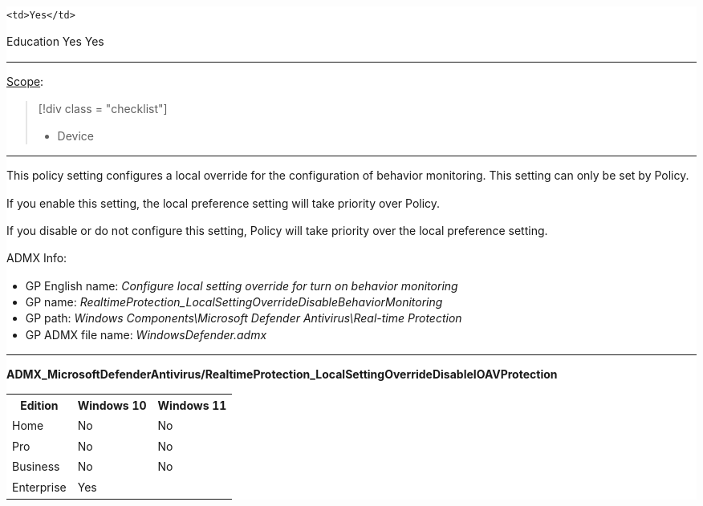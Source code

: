     <td>Yes</td>
</tr>
<tr>
    <td>Education</td>
    <td>Yes</td>
    <td>Yes</td>
</tr>
</table>


<hr/>


[Scope](./policy-configuration-service-provider.md#policy-scope):

> [!div class = "checklist"]
> * Device

<hr/>



This policy setting configures a local override for the configuration of behavior monitoring. This setting can only be set by Policy.

If you enable this setting, the local preference setting will take priority over Policy.

If you disable or do not configure this setting, Policy will take priority over the local preference setting.





ADMX Info:  
-   GP English name: *Configure local setting override for turn on behavior monitoring*
-   GP name: *RealtimeProtection_LocalSettingOverrideDisableBehaviorMonitoring*
-   GP path: *Windows Components\Microsoft Defender Antivirus\Real-time Protection*
-   GP ADMX file name: *WindowsDefender.admx*



<hr/>


<a href="" id="admx-microsoftdefenderantivirus-realtimeprotection-localsettingoverridedisableioavprotection"></a>**ADMX_MicrosoftDefenderAntivirus/RealtimeProtection_LocalSettingOverrideDisableIOAVProtection**  


<table>
<tr>
    <th>Edition</th>
    <th>Windows 10</th>
    <th>Windows 11</th> 
</tr>
<tr>
    <td>Home</td>
    <td>No</td>
    <td>No</td>
</tr>
<tr>
    <td>Pro</td>
    <td>No</td>
    <td>No</td>
</tr>
<tr>
    <td>Business</td>
    <td>No</td>
    <td>No</td>
</tr>
<tr>
    <td>Enterprise</td>
    <td>Yes</td>
